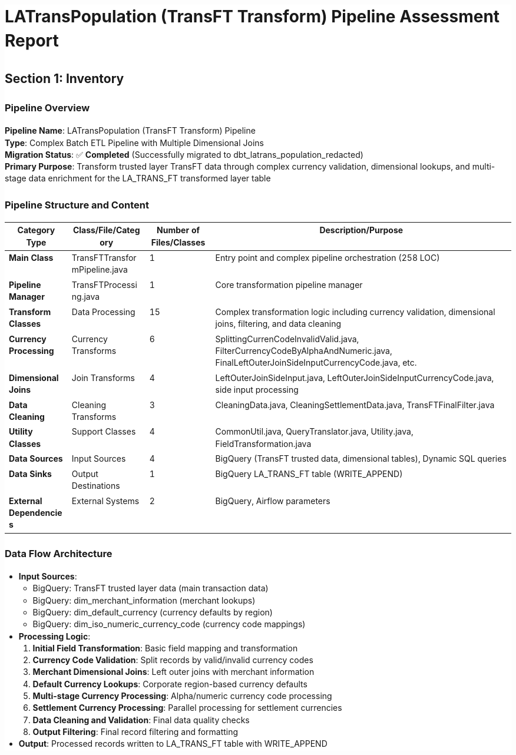 # LATransPopulation (TransFT Transform) Pipeline Assessment Report

## Section 1: Inventory

### Pipeline Overview

**Pipeline Name**: LATransPopulation (TransFT Transform) Pipeline  
**Type**: Complex Batch ETL Pipeline with Multiple Dimensional Joins  
**Migration Status**: ✅ **Completed** (Successfully migrated to dbt_latrans_population_redacted)  
**Primary Purpose**: Transform trusted layer TransFT data through complex currency validation, dimensional lookups, and multi-stage data enrichment for the LA_TRANS_FT transformed layer table

### Pipeline Structure and Content

| Category Type | Class/File/Category | Number of Files/Classes | Description/Purpose |
|---------------|---------------------|------------------------|---------------------|
| **Main Class** | TransFTTransformPipeline.java | 1 | Entry point and complex pipeline orchestration (258 LOC) |
| **Pipeline Manager** | TransFTProcessing.java | 1 | Core transformation pipeline manager |
| **Transform Classes** | Data Processing | 15 | Complex transformation logic including currency validation, dimensional joins, filtering, and data cleaning |
| **Currency Processing** | Currency Transforms | 6 | SplittingCurrenCodeInvalidValid.java, FilterCurrencyCodeByAlphaAndNumeric.java, FinalLeftOuterJoinSideInputCurrencyCode.java, etc. |
| **Dimensional Joins** | Join Transforms | 4 | LeftOuterJoinSideInput.java, LeftOuterJoinSideInputCurrencyCode.java, side input processing |
| **Data Cleaning** | Cleaning Transforms | 3 | CleaningData.java, CleaningSettlementData.java, TransFTFinalFilter.java |
| **Utility Classes** | Support Classes | 4 | CommonUtil.java, QueryTranslator.java, Utility.java, FieldTransformation.java |
| **Data Sources** | Input Sources | 4 | BigQuery (TransFT trusted data, dimensional tables), Dynamic SQL queries |
| **Data Sinks** | Output Destinations | 1 | BigQuery LA_TRANS_FT table (WRITE_APPEND) |
| **External Dependencies** | External Systems | 2 | BigQuery, Airflow parameters |

### Data Flow Architecture

- **Input Sources**: 
  - BigQuery: TransFT trusted layer data (main transaction data)
  - BigQuery: dim_merchant_information (merchant lookups)
  - BigQuery: dim_default_currency (currency defaults by region)
  - BigQuery: dim_iso_numeric_currency_code (currency code mappings)
- **Processing Logic**: 
  1. **Initial Field Transformation**: Basic field mapping and transformation
  2. **Currency Code Validation**: Split records by valid/invalid currency codes
  3. **Merchant Dimensional Joins**: Left outer joins with merchant information
  4. **Default Currency Lookups**: Corporate region-based currency defaults
  5. **Multi-stage Currency Processing**: Alpha/numeric currency code processing
  6. **Settlement Currency Processing**: Parallel processing for settlement currencies
  7. **Data Cleaning and Validation**: Final data quality checks
  8. **Output Filtering**: Final record filtering and formatting
- **Output**: Processed records written to LA_TRANS_FT table with WRITE_APPEND

